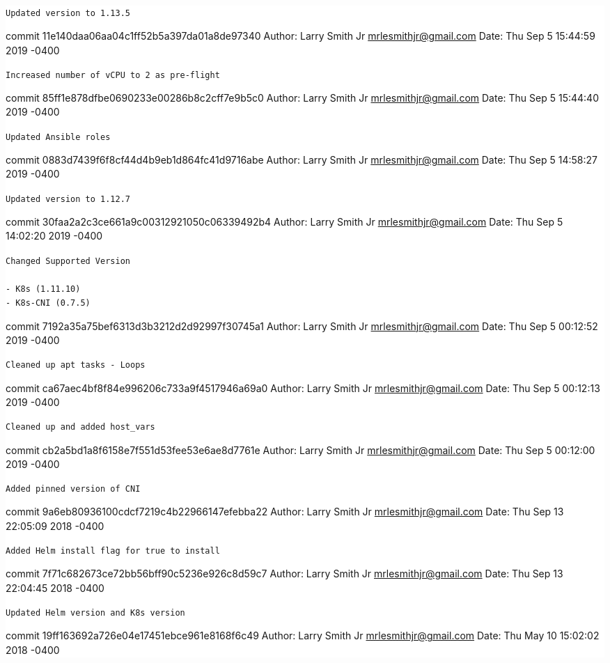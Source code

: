    Updated version to 1.13.5

commit 11e140daa06aa04c1ff52b5a397da01a8de97340
Author: Larry Smith Jr <mrlesmithjr@gmail.com>
Date:   Thu Sep 5 15:44:59 2019 -0400

    Increased number of vCPU to 2 as pre-flight

commit 85ff1e878dfbe0690233e00286b8c2cff7e9b5c0
Author: Larry Smith Jr <mrlesmithjr@gmail.com>
Date:   Thu Sep 5 15:44:40 2019 -0400

    Updated Ansible roles

commit 0883d7439f6f8cf44d4b9eb1d864fc41d9716abe
Author: Larry Smith Jr <mrlesmithjr@gmail.com>
Date:   Thu Sep 5 14:58:27 2019 -0400

    Updated version to 1.12.7

commit 30faa2a2c3ce661a9c00312921050c06339492b4
Author: Larry Smith Jr <mrlesmithjr@gmail.com>
Date:   Thu Sep 5 14:02:20 2019 -0400

    Changed Supported Version
    
    - K8s (1.11.10)
    - K8s-CNI (0.7.5)

commit 7192a35a75bef6313d3b3212d2d92997f30745a1
Author: Larry Smith Jr <mrlesmithjr@gmail.com>
Date:   Thu Sep 5 00:12:52 2019 -0400

    Cleaned up apt tasks - Loops

commit ca67aec4bf8f84e996206c733a9f4517946a69a0
Author: Larry Smith Jr <mrlesmithjr@gmail.com>
Date:   Thu Sep 5 00:12:13 2019 -0400

    Cleaned up and added host_vars

commit cb2a5bd1a8f6158e7f551d53fee53e6ae8d7761e
Author: Larry Smith Jr <mrlesmithjr@gmail.com>
Date:   Thu Sep 5 00:12:00 2019 -0400

    Added pinned version of CNI

commit 9a6eb80936100cdcf7219c4b22966147efebba22
Author: Larry Smith Jr <mrlesmithjr@gmail.com>
Date:   Thu Sep 13 22:05:09 2018 -0400

    Added Helm install flag for true to install

commit 7f71c682673ce72bb56bff90c5236e926c8d59c7
Author: Larry Smith Jr <mrlesmithjr@gmail.com>
Date:   Thu Sep 13 22:04:45 2018 -0400

    Updated Helm version and K8s version

commit 19ff163692a726e04e17451ebce961e8168f6c49
Author: Larry Smith Jr <mrlesmithjr@gmail.com>
Date:   Thu May 10 15:02:02 2018 -0400

